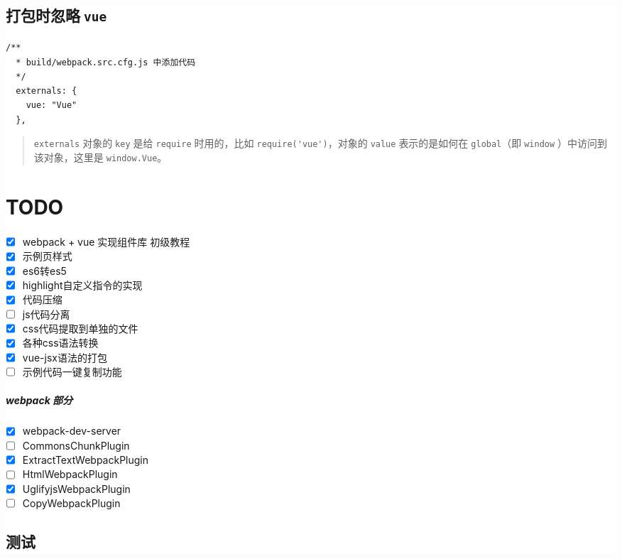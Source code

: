 ## 打包时忽略 `vue`
```
/**
  * build/webpack.src.cfg.js 中添加代码
  */
  externals: {
    vue: "Vue"
  },
```
  > `externals` 对象的 `key` 是给 `require` 时用的，比如 `require('vue')`，对象的 `value` 表示的是如何在 `global`（即 `window` ）中访问到该对象，这里是 `window.Vue`。

# TODO
- [x] webpack + vue 实现组件库 初级教程
- [x] 示例页样式
- [x] es6转es5
- [x] highlight自定义指令的实现
- [x] 代码压缩
- [ ] js代码分离
- [x] css代码提取到单独的文件
- [x] 各种css语法转换
- [x] vue-jsx语法的打包
- [ ] 示例代码一键复制功能

##### webpack 部分
- [x] webpack-dev-server
- [ ] CommonsChunkPlugin
- [x] ExtractTextWebpackPlugin
- [ ] HtmlWebpackPlugin
- [x] UglifyjsWebpackPlugin
- [ ] CopyWebpackPlugin

## 测试